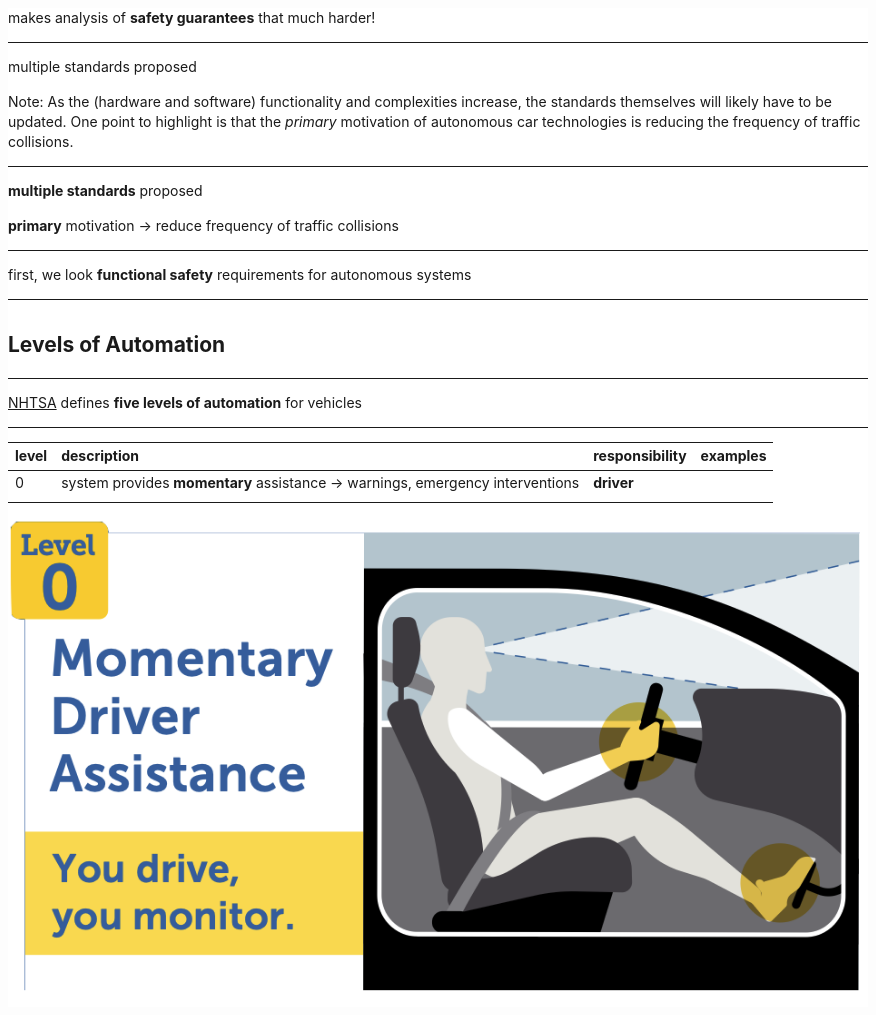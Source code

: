 makes analysis of **safety guarantees** that much harder! 

---

multiple standards proposed 

Note:
As the (hardware and software) functionality and complexities increase, the standards themselves will likely have to be updated. One point to highlight is that the _primary_ motivation of autonomous car technologies is reducing the frequency of traffic collisions.


---

**multiple standards** proposed 

**primary** motivation &rarr; reduce frequency of traffic collisions

---

first, we look **functional safety** requirements for autonomous systems

---

## Levels of Automation

---

[NHTSA](https://www.nhtsa.gov/vehicle-safety/automated-vehicles-safety#the-topic-safety-timeline) defines **five levels of automation** for vehicles

---


|level|description|responsibility|examples|
|:----|:-----|:-----|----|
| <scb>0</scb> | system provides **momentary** assistance &rarr; warnings, emergency interventions | **driver** | |
||

<img src="img/safety/nhtsa.level.0.png" width="1100">
